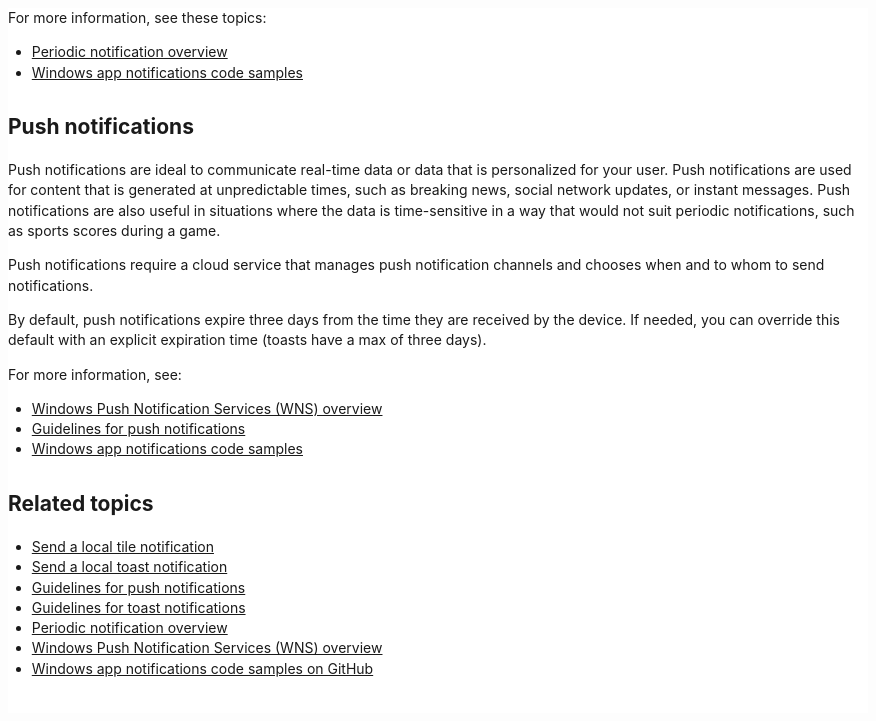 For more information, see these topics:

-   [Periodic notification overview](periodic-notification-overview.md)
-   [Windows app notifications code samples](https://github.com/Microsoft/Windows-universal-samples/tree/master/Samples/Notifications)

## Push notifications


Push notifications are ideal to communicate real-time data or data that is personalized for your user. Push notifications are used for content that is generated at unpredictable times, such as breaking news, social network updates, or instant messages. Push notifications are also useful in situations where the data is time-sensitive in a way that would not suit periodic notifications, such as sports scores during a game.

Push notifications require a cloud service that manages push notification channels and chooses when and to whom to send notifications.

By default, push notifications expire three days from the time they are received by the device. If needed, you can override this default with an explicit expiration time (toasts have a max of three days).

For more information, see:

-   [Windows Push Notification Services (WNS) overview](windows-push-notification-services--wns--overview.md)
-   [Guidelines for push notifications](./windows-push-notification-services--wns--overview.md)
-   [Windows app notifications code samples](https://github.com/Microsoft/Windows-universal-samples/tree/master/Samples/Notifications)


## Related topics


* [Send a local tile notification](/windows/uwp/launch-resume/sending-a-local-tile-notification)
* [Send a local toast notification](send-local-toast.md)
* [Guidelines for push notifications](./windows-push-notification-services--wns--overview.md)
* [Guidelines for toast notifications](./index.md)
* [Periodic notification overview](periodic-notification-overview.md)
* [Windows Push Notification Services (WNS) overview](windows-push-notification-services--wns--overview.md)
* [Windows app notifications code samples on GitHub](https://github.com/Microsoft/Windows-universal-samples/tree/master/Samples/Notifications)
 

 
